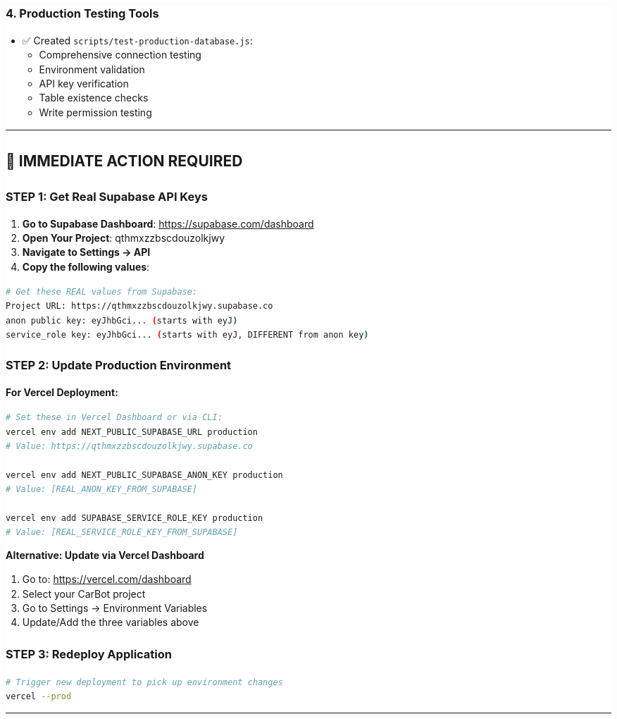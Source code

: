 ### **4. Production Testing Tools**
- ✅ Created `scripts/test-production-database.js`:
  - Comprehensive connection testing
  - Environment validation
  - API key verification
  - Table existence checks
  - Write permission testing

---

## 🚨 **IMMEDIATE ACTION REQUIRED**

### **STEP 1: Get Real Supabase API Keys**

1. **Go to Supabase Dashboard**: https://supabase.com/dashboard
2. **Open Your Project**: qthmxzzbscdouzolkjwy
3. **Navigate to Settings → API**
4. **Copy the following values**:

```bash
# Get these REAL values from Supabase:
Project URL: https://qthmxzzbscdouzolkjwy.supabase.co
anon public key: eyJhbGci... (starts with eyJ)
service_role key: eyJhbGci... (starts with eyJ, DIFFERENT from anon key)
```

### **STEP 2: Update Production Environment**

**For Vercel Deployment:**
```bash
# Set these in Vercel Dashboard or via CLI:
vercel env add NEXT_PUBLIC_SUPABASE_URL production
# Value: https://qthmxzzbscdouzolkjwy.supabase.co

vercel env add NEXT_PUBLIC_SUPABASE_ANON_KEY production  
# Value: [REAL_ANON_KEY_FROM_SUPABASE]

vercel env add SUPABASE_SERVICE_ROLE_KEY production
# Value: [REAL_SERVICE_ROLE_KEY_FROM_SUPABASE]
```

**Alternative: Update via Vercel Dashboard**
1. Go to: https://vercel.com/dashboard
2. Select your CarBot project
3. Go to Settings → Environment Variables
4. Update/Add the three variables above

### **STEP 3: Redeploy Application**
```bash
# Trigger new deployment to pick up environment changes
vercel --prod
```

---